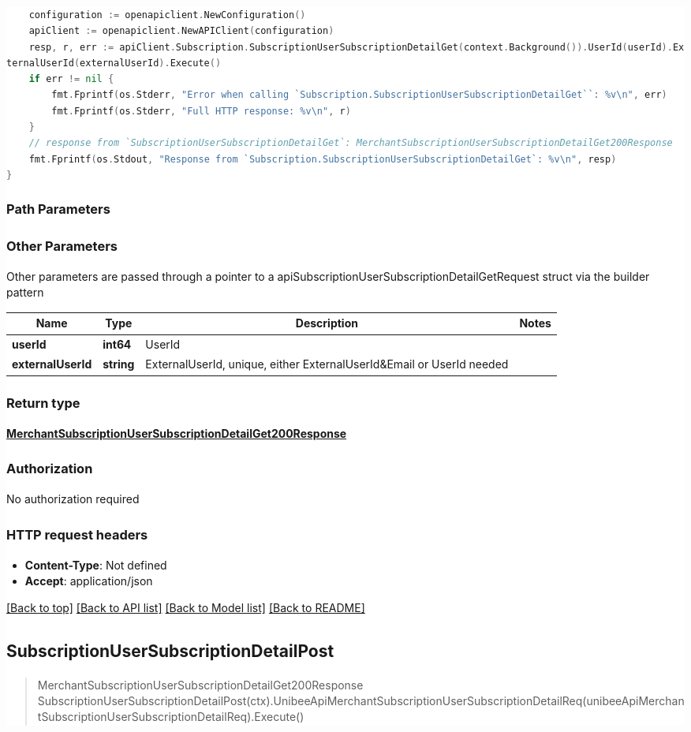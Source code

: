 ```go
	configuration := openapiclient.NewConfiguration()
	apiClient := openapiclient.NewAPIClient(configuration)
	resp, r, err := apiClient.Subscription.SubscriptionUserSubscriptionDetailGet(context.Background()).UserId(userId).ExternalUserId(externalUserId).Execute()
	if err != nil {
		fmt.Fprintf(os.Stderr, "Error when calling `Subscription.SubscriptionUserSubscriptionDetailGet``: %v\n", err)
		fmt.Fprintf(os.Stderr, "Full HTTP response: %v\n", r)
	}
	// response from `SubscriptionUserSubscriptionDetailGet`: MerchantSubscriptionUserSubscriptionDetailGet200Response
	fmt.Fprintf(os.Stdout, "Response from `Subscription.SubscriptionUserSubscriptionDetailGet`: %v\n", resp)
}
```

### Path Parameters



### Other Parameters

Other parameters are passed through a pointer to a apiSubscriptionUserSubscriptionDetailGetRequest struct via the builder pattern


Name | Type | Description  | Notes
------------- | ------------- | ------------- | -------------
 **userId** | **int64** | UserId | 
 **externalUserId** | **string** | ExternalUserId, unique, either ExternalUserId&amp;Email or UserId needed | 

### Return type

[**MerchantSubscriptionUserSubscriptionDetailGet200Response**](MerchantSubscriptionUserSubscriptionDetailGet200Response.md)

### Authorization

No authorization required

### HTTP request headers

- **Content-Type**: Not defined
- **Accept**: application/json

[[Back to top]](#) [[Back to API list]](../README.md#documentation-for-api-endpoints)
[[Back to Model list]](../README.md#documentation-for-models)
[[Back to README]](../README.md)


## SubscriptionUserSubscriptionDetailPost

> MerchantSubscriptionUserSubscriptionDetailGet200Response SubscriptionUserSubscriptionDetailPost(ctx).UnibeeApiMerchantSubscriptionUserSubscriptionDetailReq(unibeeApiMerchantSubscriptionUserSubscriptionDetailReq).Execute()
